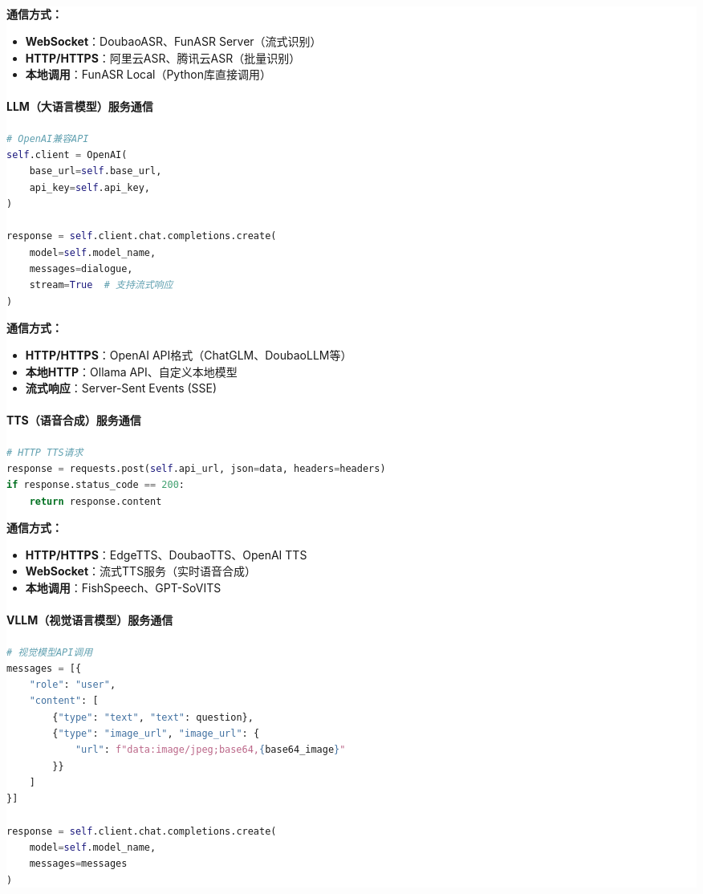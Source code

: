 ```python
```

**通信方式：**
- **WebSocket**：DoubaoASR、FunASR Server（流式识别）
- **HTTP/HTTPS**：阿里云ASR、腾讯云ASR（批量识别）
- **本地调用**：FunASR Local（Python库直接调用）

#### LLM（大语言模型）服务通信
```python
# OpenAI兼容API
self.client = OpenAI(
    base_url=self.base_url,
    api_key=self.api_key,
)

response = self.client.chat.completions.create(
    model=self.model_name,
    messages=dialogue,
    stream=True  # 支持流式响应
)
```

**通信方式：**
- **HTTP/HTTPS**：OpenAI API格式（ChatGLM、DoubaoLLM等）
- **本地HTTP**：Ollama API、自定义本地模型
- **流式响应**：Server-Sent Events (SSE)

#### TTS（语音合成）服务通信
```python
# HTTP TTS请求
response = requests.post(self.api_url, json=data, headers=headers)
if response.status_code == 200:
    return response.content
```

**通信方式：**
- **HTTP/HTTPS**：EdgeTTS、DoubaoTTS、OpenAI TTS
- **WebSocket**：流式TTS服务（实时语音合成）
- **本地调用**：FishSpeech、GPT-SoVITS

#### VLLM（视觉语言模型）服务通信
```python
# 视觉模型API调用
messages = [{
    "role": "user",
    "content": [
        {"type": "text", "text": question},
        {"type": "image_url", "image_url": {
            "url": f"data:image/jpeg;base64,{base64_image}"
        }}
    ]
}]

response = self.client.chat.completions.create(
    model=self.model_name,
    messages=messages
)
```
